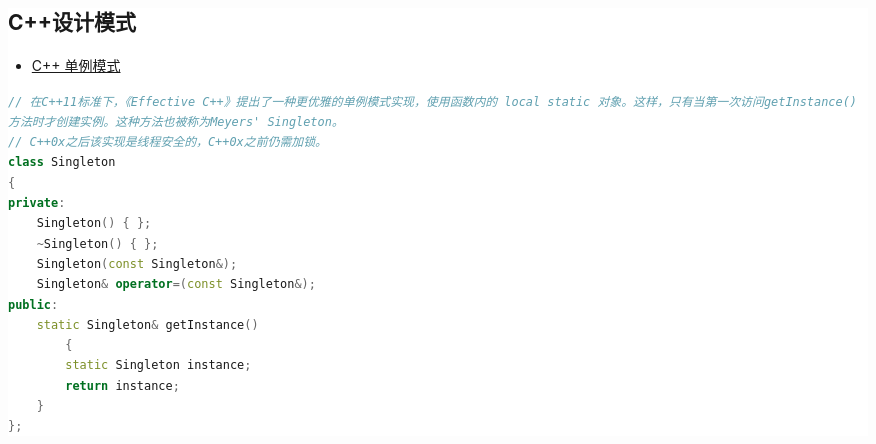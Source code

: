 ## C++设计模式

* [C++ 单例模式](https://zhuanlan.zhihu.com/p/37469260)

```cpp
// 在C++11标准下，《Effective C++》提出了一种更优雅的单例模式实现，使用函数内的 local static 对象。这样，只有当第一次访问getInstance()方法时才创建实例。这种方法也被称为Meyers' Singleton。
// C++0x之后该实现是线程安全的，C++0x之前仍需加锁。
class Singleton
{
private:
	Singleton() { };
	~Singleton() { };
	Singleton(const Singleton&);
	Singleton& operator=(const Singleton&);
public:
	static Singleton& getInstance()
        {
		static Singleton instance;
		return instance;
	}
};
```


